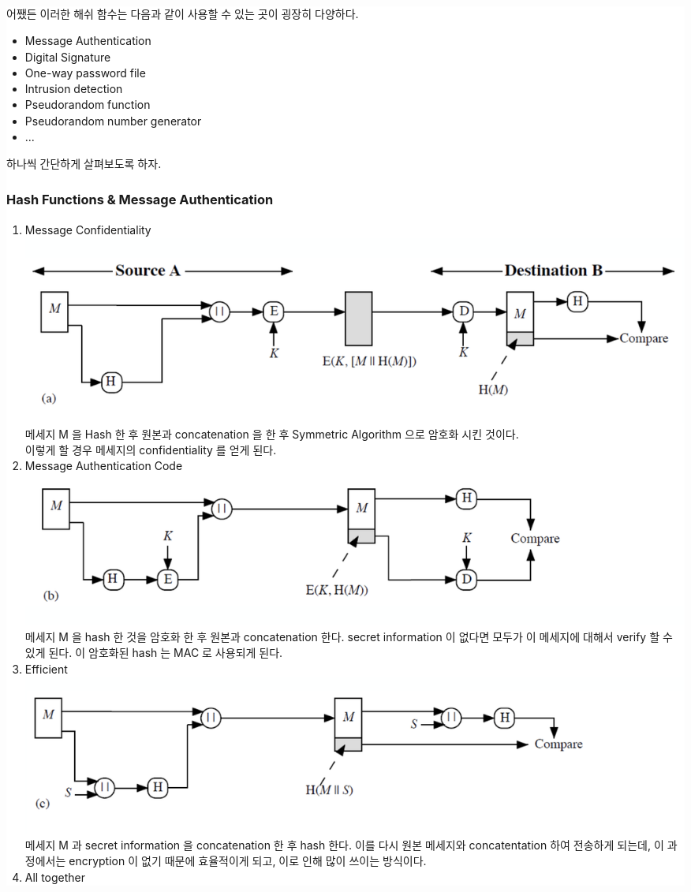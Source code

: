 어쨌든 이러한 해쉬 함수는 다음과 같이 사용할 수 있는 곳이 굉장히 다양하다.

- Message Authentication
- Digital Signature
- One-way password file
- Intrusion detection
- Pseudorandom function
- Pseudorandom number generator
- ...

하나씩 간단하게 살펴보도록 하자.

### Hash Functions & Message Authentication

1. Message Confidentiality
    ![hash and message authentication a](./image2.png)
    메세지 M 을 Hash 한 후 원본과 concatenation 을 한 후 Symmetric Algorithm 으로 암호화 시킨 것이다.  
    이렇게 할 경우 메세지의 confidentiality 를 얻게 된다.
2. Message Authentication Code
    ![hash and message authentication b](./image3.png)
    메세지 M 을 hash 한 것을 암호화 한 후 원본과 concatenation 한다. secret information 이 없다면 모두가 이 메세지에 대해서 verify 할 수 있게 된다. 이 암호화된 hash 는 MAC 로 사용되게 된다.
3. Efficient
    ![hash and message authentication c](./image4.png)
    메세지 M 과 secret information 을 concatenation 한 후 hash 한다. 이를 다시 원본 메세지와 concatentation 하여 전송하게 되는데, 이 과정에서는 encryption 이 없기 때문에 효율적이게 되고, 이로 인해  많이 쓰이는 방식이다.
4. All together